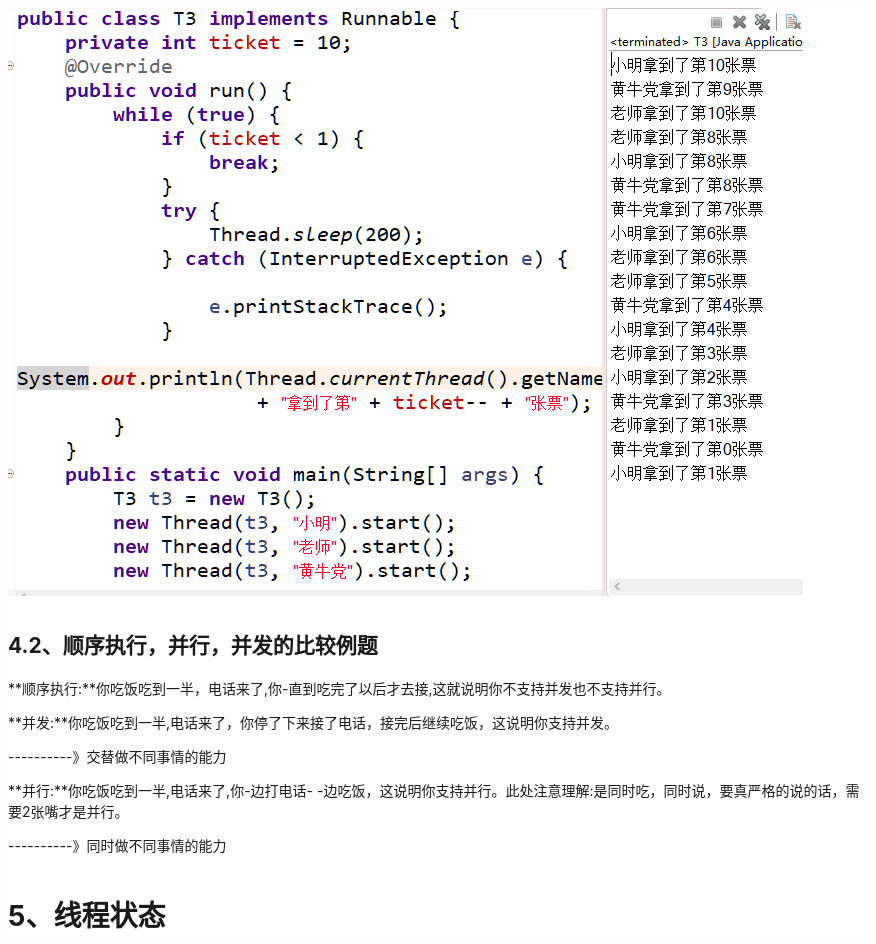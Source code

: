 ![img](img/1905053-20200406105414933-1403561355.png)

## 4.2、顺序执行，并行，并发的比较例题

**顺序执行:**你吃饭吃到一半，电话来了,你-直到吃完了以后才去接,这就说明你不支持并发也不支持并行。

**并发:**你吃饭吃到一半,电话来了，你停了下来接了电话，接完后继续吃饭，这说明你支持并发。

----------》交替做不同事情的能力

**并行:**你吃饭吃到一半,电话来了,你-边打电话- -边吃饭，这说明你支持并行。此处注意理解:是同时吃，同时说，要真严格的说的话，需要2张嘴才是并行。

----------》同时做不同事情的能力

# 5、线程状态
